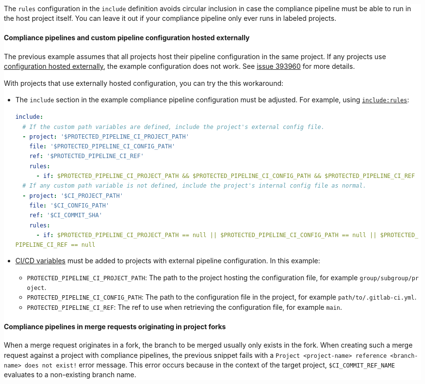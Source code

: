 The `rules` configuration in the `include` definition avoids circular inclusion in case the compliance pipeline must be able to run in the host project itself.
You can leave it out if your compliance pipeline only ever runs in labeled projects.

#### Compliance pipelines and custom pipeline configuration hosted externally

The previous example assumes that all projects host their pipeline configuration in the same project.
If any projects use [configuration hosted externally](../../ci/pipelines/settings.md#specify-a-custom-cicd-configuration-file),
the example configuration does not work. See [issue 393960](https://gitlab.com/gitlab-org/gitlab/-/issues/393960)
for more details.

With projects that use externally hosted configuration, you can try the this workaround:

- The `include` section in the example compliance pipeline configuration must be adjusted.
  For example, using [`include:rules`](../../ci/yaml/includes.md#use-rules-with-include):

  ```yaml
  include:
    # If the custom path variables are defined, include the project's external config file.
    - project: '$PROTECTED_PIPELINE_CI_PROJECT_PATH'
      file: '$PROTECTED_PIPELINE_CI_CONFIG_PATH'
      ref: '$PROTECTED_PIPELINE_CI_REF'
      rules:
        - if: $PROTECTED_PIPELINE_CI_PROJECT_PATH && $PROTECTED_PIPELINE_CI_CONFIG_PATH && $PROTECTED_PIPELINE_CI_REF
    # If any custom path variable is not defined, include the project's internal config file as normal.
    - project: '$CI_PROJECT_PATH'
      file: '$CI_CONFIG_PATH'
      ref: '$CI_COMMIT_SHA'
      rules:
        - if: $PROTECTED_PIPELINE_CI_PROJECT_PATH == null || $PROTECTED_PIPELINE_CI_CONFIG_PATH == null || $PROTECTED_PIPELINE_CI_REF == null
  ```

- [CI/CD variables](../../ci/variables/_index.md) must be added to projects with external
  pipeline configuration. In this example:

  - `PROTECTED_PIPELINE_CI_PROJECT_PATH`: The path to the project hosting the configuration file, for example `group/subgroup/project`.
  - `PROTECTED_PIPELINE_CI_CONFIG_PATH`: The path to the configuration file in the project, for example `path/to/.gitlab-ci.yml`.
  - `PROTECTED_PIPELINE_CI_REF`: The ref to use when retrieving the configuration file, for example `main`.

#### Compliance pipelines in merge requests originating in project forks

When a merge request originates in a fork, the branch to be merged usually only exists in the fork.
When creating such a merge request against a project with compliance pipelines, the previous snippet fails with a
`Project <project-name> reference <branch-name> does not exist!` error message.
This error occurs because in the context of the target project, `$CI_COMMIT_REF_NAME` evaluates to a non-existing
branch name.

